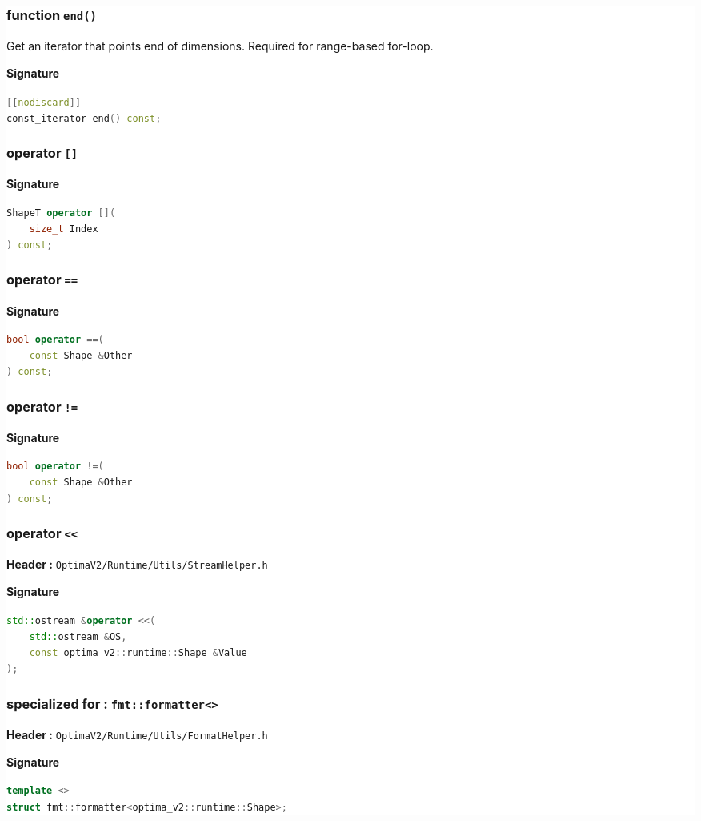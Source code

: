 ### function `end()`
Get an iterator that points end of dimensions. Required for range-based for-loop.

__Signature__
``` cpp
[[nodiscard]]
const_iterator end() const;
```

### operator `[]`
__Signature__
``` cpp
ShapeT operator [](
    size_t Index
) const;
```

### operator `==`
__Signature__
``` cpp
bool operator ==(
    const Shape &Other
) const;
```

### operator `!=`
__Signature__
``` cpp
bool operator !=(
    const Shape &Other
) const;
```

### operator `<<`
__Header :__ `OptimaV2/Runtime/Utils/StreamHelper.h`

__Signature__
``` cpp
std::ostream &operator <<(
    std::ostream &OS,
    const optima_v2::runtime::Shape &Value
);
```

### specialized for : `fmt::formatter<>`
__Header :__ `OptimaV2/Runtime/Utils/FormatHelper.h`

__Signature__
``` cpp
template <>
struct fmt::formatter<optima_v2::runtime::Shape>;
```
